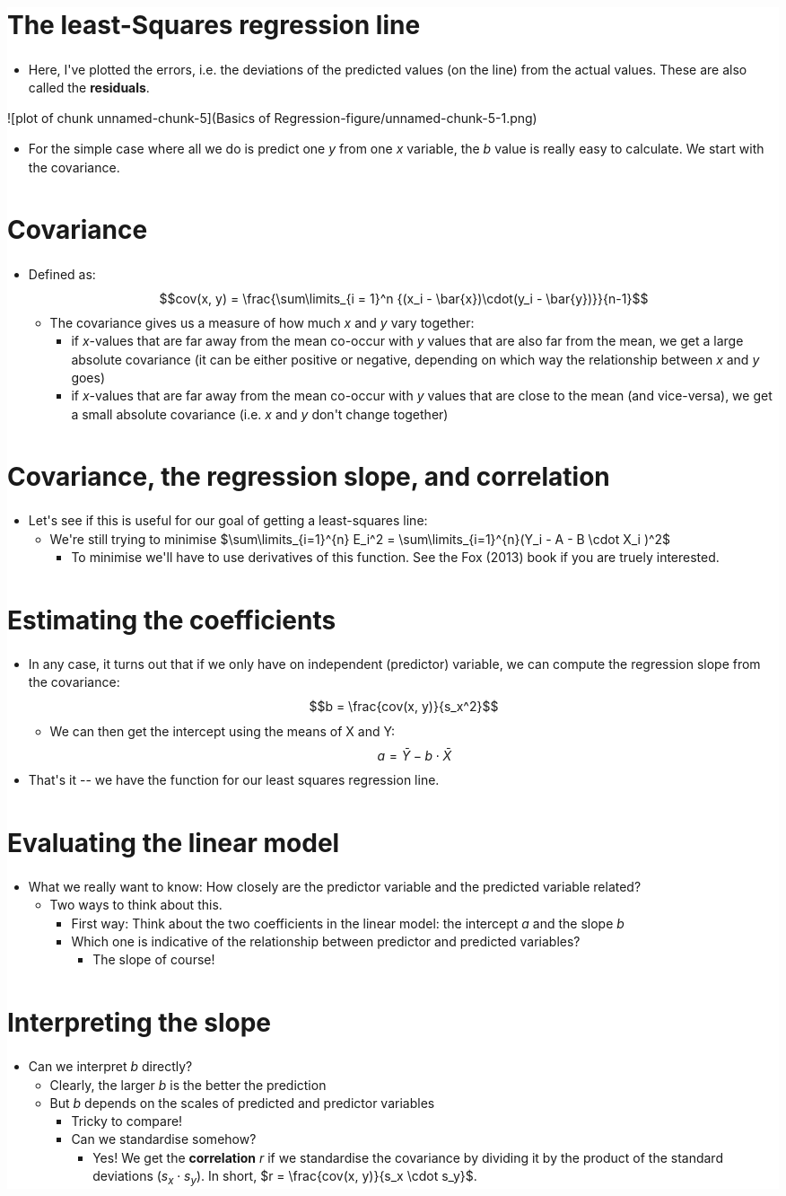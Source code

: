 The least-Squares regression line
=========================================================
- Here, I've plotted the errors, i.e. the deviations of the predicted values (on the line) from the actual values. These are also called the **residuals**.

![plot of chunk unnamed-chunk-5](Basics of Regression-figure/unnamed-chunk-5-1.png)

- For the simple case where all we do is predict one $y$ from one $x$ variable, the $b$ value is really easy to calculate. We start with the covariance.

Covariance
=======================================================
- Defined as: $$cov(x, y) = \frac{\sum\limits_{i = 1}^n {(x_i - \bar{x})\cdot(y_i - \bar{y})}}{n-1}$$
  - The covariance gives us a measure of how much $x$ and $y$ vary together: 
      - if $x$-values that are far away from the mean co-occur with $y$ values that are also far from the mean, we get a large absolute covariance (it can be either positive or negative, depending on which way the relationship between $x$ and $y$ goes)
      - if $x$-values that are far away from the mean co-occur with $y$ values that are close to the mean (and vice-versa), we get a small absolute covariance (i.e. $x$ and $y$ don't change together)



Covariance, the regression slope, and correlation
======================================================
- Let's see if this is useful for our goal of getting a least-squares line:
    - We're still trying to minimise $\sum\limits_{i=1}^{n} E_i^2 = \sum\limits_{i=1}^{n}(Y_i - A - B \cdot X_i )^2$
        - To minimise we'll have to use derivatives of this function. See the Fox (2013) book if you are truely interested.

Estimating the coefficients
======================================================
- In any case, it turns out that if we only have on independent (predictor) variable, we can compute the regression slope from the covariance: $$b = \frac{cov(x, y)}{s_x^2}$$
  - We can then get the intercept using the means of X and Y:
  $$a = \bar{Y} - b\cdot\bar{X}$$
- That's it -- we have the function for our least squares regression line.

Evaluating the linear model
=======================================================
- What we really want to know: How closely are the predictor variable and the predicted variable related?
    - Two ways to think about this.
        - First way: Think about the two coefficients in the linear model: the intercept $a$ and the slope $b$
        - Which one is indicative of the relationship between predictor and predicted variables?
            - The slope of course!
            
Interpreting the slope
========================================================
- Can we interpret $b$ directly?
    - Clearly, the larger $b$ is the better the prediction
    - But $b$ depends on the scales of predicted and predictor variables
        - Tricky to compare!
        - Can we standardise somehow?
            - Yes! We get the **correlation** $r$ if we standardise the covariance by dividing it by the product of the standard deviations ($s_x \cdot s_y$). In short, $r = \frac{cov(x, y)}{s_x \cdot s_y}$.
            
